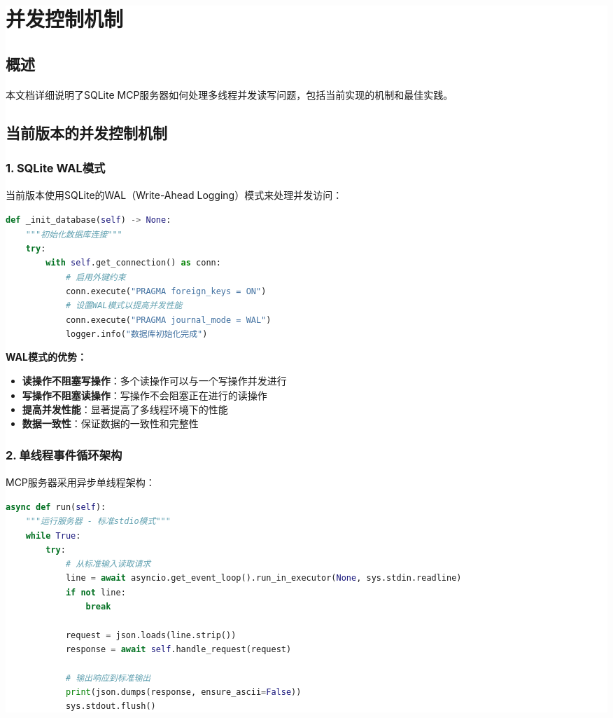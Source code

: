 # 并发控制机制

## 概述

本文档详细说明了SQLite MCP服务器如何处理多线程并发读写问题，包括当前实现的机制和最佳实践。

## 当前版本的并发控制机制

### 1. SQLite WAL模式

当前版本使用SQLite的WAL（Write-Ahead Logging）模式来处理并发访问：

```python
def _init_database(self) -> None:
    """初始化数据库连接"""
    try:
        with self.get_connection() as conn:
            # 启用外键约束
            conn.execute("PRAGMA foreign_keys = ON")
            # 设置WAL模式以提高并发性能
            conn.execute("PRAGMA journal_mode = WAL")
            logger.info("数据库初始化完成")
```

**WAL模式的优势：**
- **读操作不阻塞写操作**：多个读操作可以与一个写操作并发进行
- **写操作不阻塞读操作**：写操作不会阻塞正在进行的读操作
- **提高并发性能**：显著提高了多线程环境下的性能
- **数据一致性**：保证数据的一致性和完整性

### 2. 单线程事件循环架构

MCP服务器采用异步单线程架构：

```python
async def run(self):
    """运行服务器 - 标准stdio模式"""
    while True:
        try:
            # 从标准输入读取请求
            line = await asyncio.get_event_loop().run_in_executor(None, sys.stdin.readline)
            if not line:
                break
            
            request = json.loads(line.strip())
            response = await self.handle_request(request)
            
            # 输出响应到标准输出
            print(json.dumps(response, ensure_ascii=False))
            sys.stdout.flush()
```

